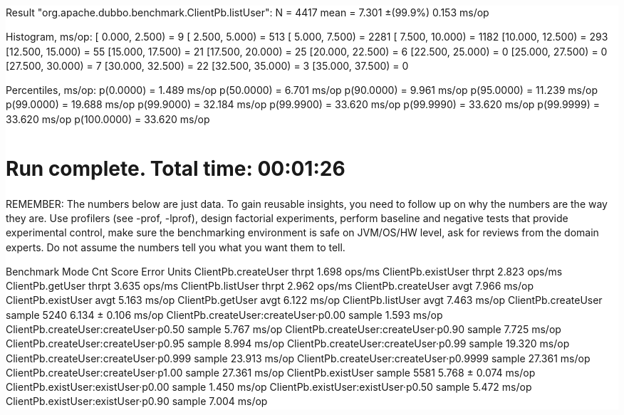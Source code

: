 

Result "org.apache.dubbo.benchmark.ClientPb.listUser":
  N = 4417
  mean =      7.301 ±(99.9%) 0.153 ms/op

  Histogram, ms/op:
    [ 0.000,  2.500) = 9 
    [ 2.500,  5.000) = 513 
    [ 5.000,  7.500) = 2281 
    [ 7.500, 10.000) = 1182 
    [10.000, 12.500) = 293 
    [12.500, 15.000) = 55 
    [15.000, 17.500) = 21 
    [17.500, 20.000) = 25 
    [20.000, 22.500) = 6 
    [22.500, 25.000) = 0 
    [25.000, 27.500) = 0 
    [27.500, 30.000) = 7 
    [30.000, 32.500) = 22 
    [32.500, 35.000) = 3 
    [35.000, 37.500) = 0 

  Percentiles, ms/op:
      p(0.0000) =      1.489 ms/op
     p(50.0000) =      6.701 ms/op
     p(90.0000) =      9.961 ms/op
     p(95.0000) =     11.239 ms/op
     p(99.0000) =     19.688 ms/op
     p(99.9000) =     32.184 ms/op
     p(99.9900) =     33.620 ms/op
     p(99.9990) =     33.620 ms/op
     p(99.9999) =     33.620 ms/op
    p(100.0000) =     33.620 ms/op


# Run complete. Total time: 00:01:26

REMEMBER: The numbers below are just data. To gain reusable insights, you need to follow up on
why the numbers are the way they are. Use profilers (see -prof, -lprof), design factorial
experiments, perform baseline and negative tests that provide experimental control, make sure
the benchmarking environment is safe on JVM/OS/HW level, ask for reviews from the domain experts.
Do not assume the numbers tell you what you want them to tell.

Benchmark                                 Mode   Cnt   Score   Error   Units
ClientPb.createUser                      thrpt         1.698          ops/ms
ClientPb.existUser                       thrpt         2.823          ops/ms
ClientPb.getUser                         thrpt         3.635          ops/ms
ClientPb.listUser                        thrpt         2.962          ops/ms
ClientPb.createUser                       avgt         7.966           ms/op
ClientPb.existUser                        avgt         5.163           ms/op
ClientPb.getUser                          avgt         6.122           ms/op
ClientPb.listUser                         avgt         7.463           ms/op
ClientPb.createUser                     sample  5240   6.134 ± 0.106   ms/op
ClientPb.createUser:createUser·p0.00    sample         1.593           ms/op
ClientPb.createUser:createUser·p0.50    sample         5.767           ms/op
ClientPb.createUser:createUser·p0.90    sample         7.725           ms/op
ClientPb.createUser:createUser·p0.95    sample         8.994           ms/op
ClientPb.createUser:createUser·p0.99    sample        19.320           ms/op
ClientPb.createUser:createUser·p0.999   sample        23.913           ms/op
ClientPb.createUser:createUser·p0.9999  sample        27.361           ms/op
ClientPb.createUser:createUser·p1.00    sample        27.361           ms/op
ClientPb.existUser                      sample  5581   5.768 ± 0.074   ms/op
ClientPb.existUser:existUser·p0.00      sample         1.450           ms/op
ClientPb.existUser:existUser·p0.50      sample         5.472           ms/op
ClientPb.existUser:existUser·p0.90      sample         7.004           ms/op